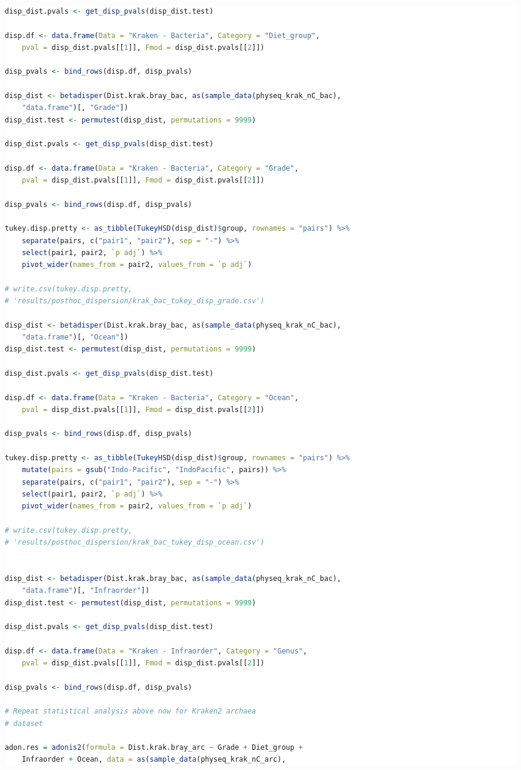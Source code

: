 ``` r
disp_dist.pvals <- get_disp_pvals(disp_dist.test)

disp.df <- data.frame(Data = "Kraken - Bacteria", Category = "Diet_group",
    pval = disp_dist.pvals[[1]], Fmod = disp_dist.pvals[[2]])

disp_pvals <- bind_rows(disp.df, disp_pvals)

disp_dist <- betadisper(Dist.krak.bray_bac, as(sample_data(physeq_krak_nC_bac),
    "data.frame")[, "Grade"])
disp_dist.test <- permutest(disp_dist, permutations = 9999)

disp_dist.pvals <- get_disp_pvals(disp_dist.test)

disp.df <- data.frame(Data = "Kraken - Bacteria", Category = "Grade",
    pval = disp_dist.pvals[[1]], Fmod = disp_dist.pvals[[2]])

disp_pvals <- bind_rows(disp.df, disp_pvals)

tukey.disp.pretty <- as_tibble(TukeyHSD(disp_dist)$group, rownames = "pairs") %>%
    separate(pairs, c("pair1", "pair2"), sep = "-") %>%
    select(pair1, pair2, `p adj`) %>%
    pivot_wider(names_from = pair2, values_from = `p adj`)

# write.csv(tukey.disp.pretty,
# 'results/posthoc_dispersion/krak_bac_tukey_disp_grade.csv')

disp_dist <- betadisper(Dist.krak.bray_bac, as(sample_data(physeq_krak_nC_bac),
    "data.frame")[, "Ocean"])
disp_dist.test <- permutest(disp_dist, permutations = 9999)

disp_dist.pvals <- get_disp_pvals(disp_dist.test)

disp.df <- data.frame(Data = "Kraken - Bacteria", Category = "Ocean",
    pval = disp_dist.pvals[[1]], Fmod = disp_dist.pvals[[2]])

disp_pvals <- bind_rows(disp.df, disp_pvals)

tukey.disp.pretty <- as_tibble(TukeyHSD(disp_dist)$group, rownames = "pairs") %>%
    mutate(pairs = gsub("Indo-Pacific", "IndoPacific", pairs)) %>%
    separate(pairs, c("pair1", "pair2"), sep = "-") %>%
    select(pair1, pair2, `p adj`) %>%
    pivot_wider(names_from = pair2, values_from = `p adj`)

# write.csv(tukey.disp.pretty,
# 'results/posthoc_dispersion/krak_bac_tukey_disp_ocean.csv')


disp_dist <- betadisper(Dist.krak.bray_bac, as(sample_data(physeq_krak_nC_bac),
    "data.frame")[, "Infraorder"])
disp_dist.test <- permutest(disp_dist, permutations = 9999)

disp_dist.pvals <- get_disp_pvals(disp_dist.test)

disp.df <- data.frame(Data = "Kraken - Infraorder", Category = "Genus",
    pval = disp_dist.pvals[[1]], Fmod = disp_dist.pvals[[2]])

disp_pvals <- bind_rows(disp.df, disp_pvals)

# Repeat statistical analysis above now for Kraken2 archaea
# dataset

adon.res = adonis2(formula = Dist.krak.bray_arc ~ Grade + Diet_group +
    Infraorder + Ocean, data = as(sample_data(physeq_krak_nC_arc),
```